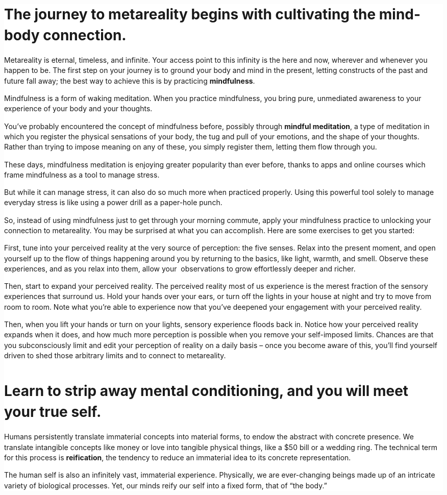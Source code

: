 # The journey to metareality begins with cultivating the mind-body connection.

Metareality is eternal, timeless, and infinite. Your access point to this infinity is the here and now, wherever and whenever you happen to be. The first step on your journey is to ground your body and mind in the present, letting constructs of the past and future fall away; the best way to achieve this is by practicing **mindfulness**.

Mindfulness is a form of waking meditation. When you practice mindfulness, you bring pure, unmediated awareness to your experience of your body and your thoughts. 

You’ve probably encountered the concept of mindfulness before, possibly through **mindful meditation**, a type of meditation in which you register the physical sensations of your body, the tug and pull of your emotions, and the shape of your thoughts. Rather than trying to impose meaning on any of these, you simply register them, letting them flow through you.

These days, mindfulness meditation is enjoying greater popularity than ever before, thanks to apps and online courses which frame mindfulness as a tool to manage stress. 

But while it can manage stress, it can also do so much more when practiced properly. Using this powerful tool solely to manage everyday stress is like using a power drill as a paper-hole punch.

So, instead of using mindfulness just to get through your morning commute, apply your mindfulness practice to unlocking your connection to metareality. You may be surprised at what you can accomplish. Here are some exercises to get you started:

First, tune into your perceived reality at the very source of perception: the five senses. Relax into the present moment, and open yourself up to the flow of things happening around you by returning to the basics, like light, warmth, and smell. Observe these experiences, and as you relax into them, allow your  observations to grow effortlessly deeper and richer.

Then, start to expand your perceived reality. The perceived reality most of us experience is the merest fraction of the sensory experiences that surround us. Hold your hands over your ears, or turn off the lights in your house at night and try to move from room to room. Note what you’re able to experience now that you’ve deepened your engagement with your perceived reality.

Then, when you lift your hands or turn on your lights, sensory experience floods back in. Notice how your perceived reality expands when it does, and how much more perception is possible when you remove your self-imposed limits. Chances are that you subconsciously limit and edit your perception of reality on a daily basis – once you become aware of this, you’ll find yourself driven to shed those arbitrary limits and to connect to metareality. 

# Learn to strip away mental conditioning, and you will meet your true self.

Humans persistently translate immaterial concepts into material forms, to endow the abstract with concrete presence. We translate intangible concepts like money or love into tangible physical things, like a $50 bill or a wedding ring. The technical term for this process is **reification**, the tendency to reduce an immaterial idea to its concrete representation.

The human self is also an infinitely vast, immaterial experience. Physically, we are ever-changing beings made up of an intricate variety of biological processes. Yet, our minds reify our self into a fixed form, that of “the body.” 
